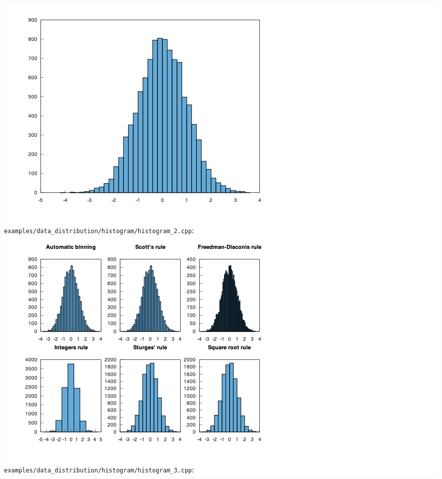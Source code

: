 [![example_histogram_1](examples/data_distribution/histogram/histogram_1.png)](https://github.com/alandefreitas/matplotplusplus/blob/master/examples/data_distribution/histogram/histogram_1.cpp)

<a name="histogram_2"></a>`examples/data_distribution/histogram/histogram_2.cpp`: 

[![example_histogram_2](examples/data_distribution/histogram/histogram_2.png)](https://github.com/alandefreitas/matplotplusplus/blob/master/examples/data_distribution/histogram/histogram_2.cpp)

<a name="histogram_3"></a>`examples/data_distribution/histogram/histogram_3.cpp`: 
